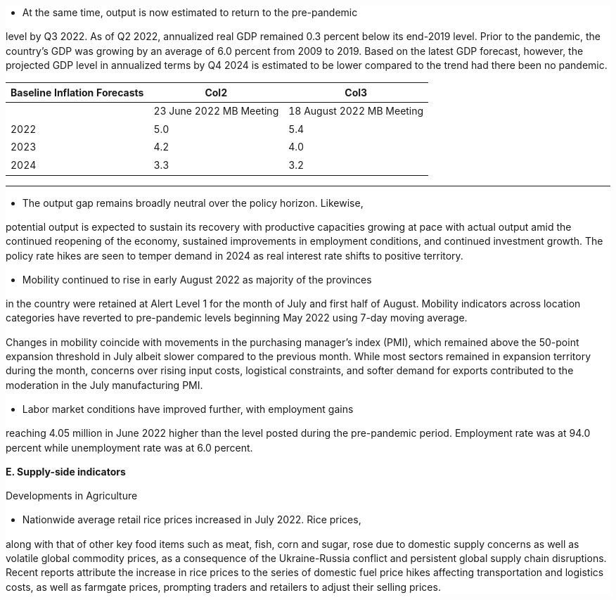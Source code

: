   - At the same time, output is now estimated to return to the pre-pandemic

level by Q3 2022. As of Q2 2022, annualized real GDP remained 0.3 percent
below its end-2019 level. Prior to the pandemic, the country’s GDP was
growing by an average of 6.0 percent from 2009 to 2019. Based on the
latest GDP forecast, however, the projected GDP level in annualized terms
by Q4 2024 is estimated to be lower compared to the trend had there been
no pandemic.

|Baseline Inflation Forecasts|Col2|Col3|
|---|---|---|
||23 June 2022 MB Meeting|18 August 2022 MB Meeting|
|2022|5.0|5.4|
|2023|4.2|4.0|
|2024|3.3|3.2|


-----

  - The output gap remains broadly neutral over the policy horizon. Likewise,

potential output is expected to sustain its recovery with productive
capacities growing at pace with actual output amid the continued
reopening of the economy, sustained improvements in employment
conditions, and continued investment growth. The policy rate hikes are
seen to temper demand in 2024 as real interest rate shifts to positive
territory.

  - Mobility continued to rise in early August 2022 as majority of the provinces

in the country were retained at Alert Level 1 for the month of July and first
half of August. Mobility indicators across location categories have reverted
to pre-pandemic levels beginning May 2022 using 7-day moving average.

Changes in mobility coincide with movements in the purchasing
manager’s index (PMI), which remained above the 50-point expansion
threshold in July albeit slower compared to the previous month. While
most sectors remained in expansion territory during the month, concerns
over rising input costs, logistical constraints, and softer demand for exports
contributed to the moderation in the July manufacturing PMI.

  - Labor market conditions have improved further, with employment gains

reaching 4.05 million in June 2022 higher than the level posted during the
pre-pandemic period. Employment rate was at 94.0 percent while
unemployment rate was at 6.0 percent.

**E.  Supply-side indicators**

Developments in Agriculture

  - Nationwide average retail rice prices increased in July 2022. Rice prices,

along with that of other key food items such as meat, fish, corn and sugar,
rose due to domestic supply concerns as well as volatile global commodity
prices, as a consequence of the Ukraine-Russia conflict and persistent
global supply chain disruptions. Recent reports attribute the increase in
rice prices to the series of domestic fuel price hikes affecting transportation
and logistics costs, as well as farmgate prices, prompting traders and
retailers to adjust their selling prices.
